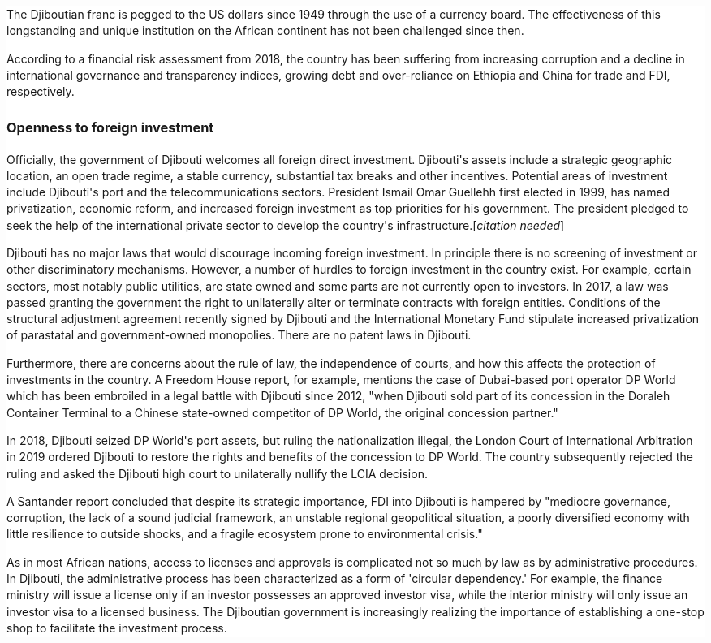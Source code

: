 The Djiboutian franc is pegged to the US dollars since 1949 through the use of
a currency board. The effectiveness of this longstanding and unique
institution on the African continent has not been challenged since then.

According to a financial risk assessment from 2018, the country has been
suffering from increasing corruption and a decline in international governance
and transparency indices, growing debt and over-reliance on Ethiopia and China
for trade and FDI, respectively.

### Openness to foreign investment

Officially, the government of Djibouti welcomes all foreign direct investment.
Djibouti's assets include a strategic geographic location, an open trade
regime, a stable currency, substantial tax breaks and other incentives.
Potential areas of investment include Djibouti's port and the
telecommunications sectors. President Ismail Omar Guellehh first elected in
1999, has named privatization, economic reform, and increased foreign
investment as top priorities for his government. The president pledged to seek
the help of the international private sector to develop the country's
infrastructure.[_citation needed_]

Djibouti has no major laws that would discourage incoming foreign investment.
In principle there is no screening of investment or other discriminatory
mechanisms. However, a number of hurdles to foreign investment in the country
exist. For example, certain sectors, most notably public utilities, are state
owned and some parts are not currently open to investors. In 2017, a law was
passed granting the government the right to unilaterally alter or terminate
contracts with foreign entities. Conditions of the structural adjustment
agreement recently signed by Djibouti and the International Monetary Fund
stipulate increased privatization of parastatal and government-owned
monopolies. There are no patent laws in Djibouti.

Furthermore, there are concerns about the rule of law, the independence of
courts, and how this affects the protection of investments in the country. A
Freedom House report, for example, mentions the case of Dubai-based port
operator DP World which has been embroiled in a legal battle with Djibouti
since 2012, "when Djibouti sold part of its concession in the Doraleh
Container Terminal to a Chinese state-owned competitor of DP World, the
original concession partner."

In 2018, Djibouti seized DP World's port assets, but ruling the
nationalization illegal, the London Court of International Arbitration in 2019
ordered Djibouti to restore the rights and benefits of the concession to DP
World. The country subsequently rejected the ruling and asked the Djibouti
high court to unilaterally nullify the LCIA decision.

A Santander report concluded that despite its strategic importance, FDI into
Djibouti is hampered by "mediocre governance, corruption, the lack of a sound
judicial framework, an unstable regional geopolitical situation, a poorly
diversified economy with little resilience to outside shocks, and a fragile
ecosystem prone to environmental crisis."

As in most African nations, access to licenses and approvals is complicated
not so much by law as by administrative procedures. In Djibouti, the
administrative process has been characterized as a form of 'circular
dependency.' For example, the finance ministry will issue a license only if an
investor possesses an approved investor visa, while the interior ministry will
only issue an investor visa to a licensed business. The Djiboutian government
is increasingly realizing the importance of establishing a one-stop shop to
facilitate the investment process.
